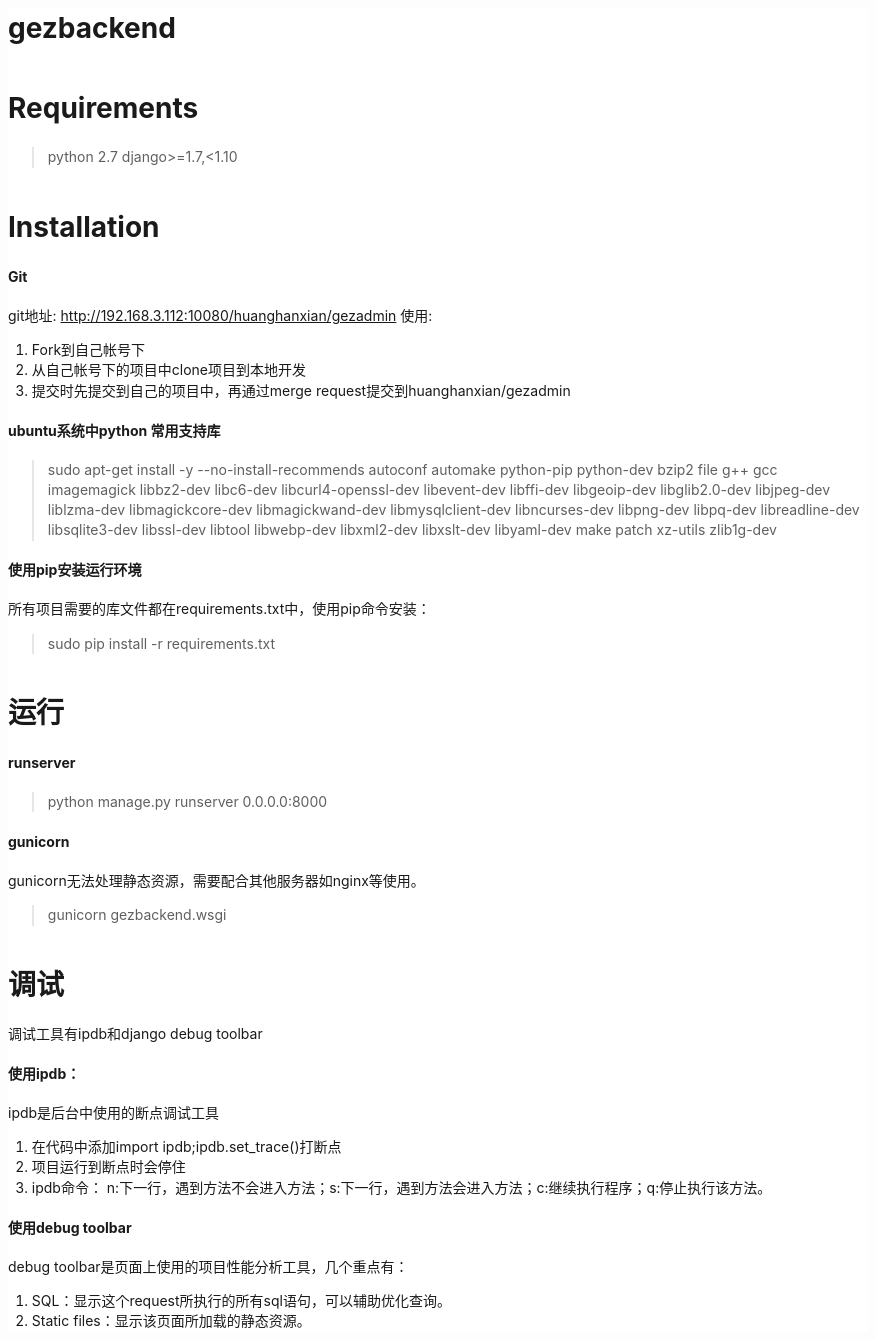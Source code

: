 # gezbackend

# Requirements
> python 2.7
> django>=1.7,<1.10


# Installation

#### Git
git地址: http://192.168.3.112:10080/huanghanxian/gezadmin
使用:
1. Fork到自己帐号下
2. 从自己帐号下的项目中clone项目到本地开发
3. 提交时先提交到自己的项目中，再通过merge request提交到huanghanxian/gezadmin

#### ubuntu系统中python 常用支持库
>sudo apt-get install -y --no-install-recommends  autoconf  automake python-pip python-dev bzip2 file g++  gcc  imagemagick  libbz2-dev  libc6-dev  libcurl4-openssl-dev  libevent-dev  libffi-dev  libgeoip-dev  libglib2.0-dev  libjpeg-dev  liblzma-dev  libmagickcore-dev  libmagickwand-dev  libmysqlclient-dev  libncurses-dev  libpng-dev  libpq-dev  libreadline-dev  libsqlite3-dev  libssl-dev  libtool  libwebp-dev  libxml2-dev  libxslt-dev  libyaml-dev  make  patch  xz-utils  zlib1g-dev

#### 使用pip安装运行环境
所有项目需要的库文件都在requirements.txt中，使用pip命令安装：
> sudo pip install -r requirements.txt

# 运行
#### runserver
>python manage.py runserver 0.0.0.0:8000

#### gunicorn
gunicorn无法处理静态资源，需要配合其他服务器如nginx等使用。
>gunicorn gezbackend.wsgi


# 调试

调试工具有ipdb和django debug toolbar
#### 使用ipdb：
ipdb是后台中使用的断点调试工具
1. 在代码中添加import ipdb;ipdb.set_trace()打断点
2. 项目运行到断点时会停住
3. ipdb命令： n:下一行，遇到方法不会进入方法；s:下一行，遇到方法会进入方法；c:继续执行程序；q:停止执行该方法。

#### 使用debug toolbar
debug toolbar是页面上使用的项目性能分析工具，几个重点有：
1. SQL：显示这个request所执行的所有sql语句，可以辅助优化查询。
2. Static files：显示该页面所加载的静态资源。

